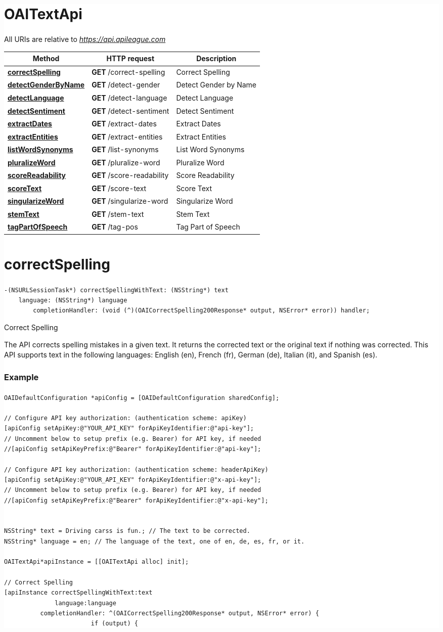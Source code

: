 # OAITextApi

All URIs are relative to *https://api.apileague.com*

Method | HTTP request | Description
------------- | ------------- | -------------
[**correctSpelling**](OAITextApi.md#correctspelling) | **GET** /correct-spelling | Correct Spelling
[**detectGenderByName**](OAITextApi.md#detectgenderbyname) | **GET** /detect-gender | Detect Gender by Name
[**detectLanguage**](OAITextApi.md#detectlanguage) | **GET** /detect-language | Detect Language
[**detectSentiment**](OAITextApi.md#detectsentiment) | **GET** /detect-sentiment | Detect Sentiment
[**extractDates**](OAITextApi.md#extractdates) | **GET** /extract-dates | Extract Dates
[**extractEntities**](OAITextApi.md#extractentities) | **GET** /extract-entities | Extract Entities
[**listWordSynonyms**](OAITextApi.md#listwordsynonyms) | **GET** /list-synonyms | List Word Synonyms
[**pluralizeWord**](OAITextApi.md#pluralizeword) | **GET** /pluralize-word | Pluralize Word
[**scoreReadability**](OAITextApi.md#scorereadability) | **GET** /score-readability | Score Readability
[**scoreText**](OAITextApi.md#scoretext) | **GET** /score-text | Score Text
[**singularizeWord**](OAITextApi.md#singularizeword) | **GET** /singularize-word | Singularize Word
[**stemText**](OAITextApi.md#stemtext) | **GET** /stem-text | Stem Text
[**tagPartOfSpeech**](OAITextApi.md#tagpartofspeech) | **GET** /tag-pos | Tag Part of Speech


# **correctSpelling**
```objc
-(NSURLSessionTask*) correctSpellingWithText: (NSString*) text
    language: (NSString*) language
        completionHandler: (void (^)(OAICorrectSpelling200Response* output, NSError* error)) handler;
```

Correct Spelling

The API corrects spelling mistakes in a given text. It returns the corrected text or the original text if nothing was corrected. This API supports text in the following languages: English (en), French (fr), German (de), Italian (it), and Spanish (es).

### Example
```objc
OAIDefaultConfiguration *apiConfig = [OAIDefaultConfiguration sharedConfig];

// Configure API key authorization: (authentication scheme: apiKey)
[apiConfig setApiKey:@"YOUR_API_KEY" forApiKeyIdentifier:@"api-key"];
// Uncomment below to setup prefix (e.g. Bearer) for API key, if needed
//[apiConfig setApiKeyPrefix:@"Bearer" forApiKeyIdentifier:@"api-key"];

// Configure API key authorization: (authentication scheme: headerApiKey)
[apiConfig setApiKey:@"YOUR_API_KEY" forApiKeyIdentifier:@"x-api-key"];
// Uncomment below to setup prefix (e.g. Bearer) for API key, if needed
//[apiConfig setApiKeyPrefix:@"Bearer" forApiKeyIdentifier:@"x-api-key"];


NSString* text = Driving carss is fun.; // The text to be corrected.
NSString* language = en; // The language of the text, one of en, de, es, fr, or it.

OAITextApi*apiInstance = [[OAITextApi alloc] init];

// Correct Spelling
[apiInstance correctSpellingWithText:text
              language:language
          completionHandler: ^(OAICorrectSpelling200Response* output, NSError* error) {
                        if (output) {
```